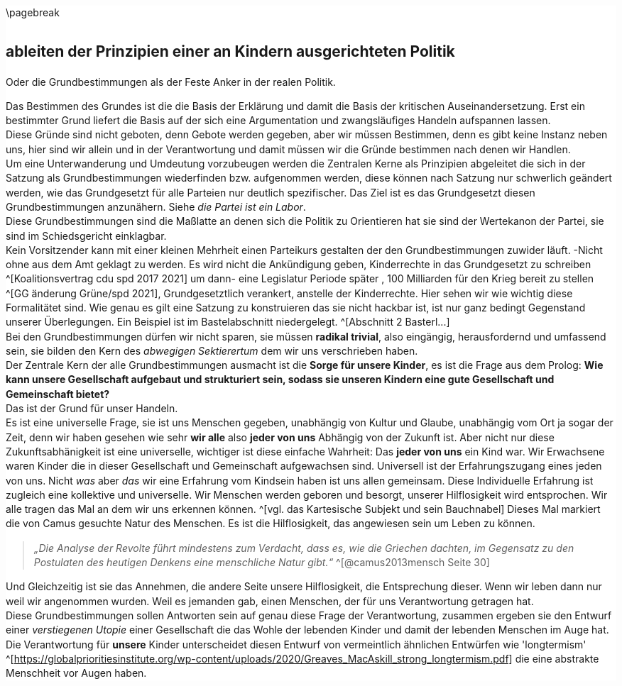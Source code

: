\pagebreak
## ableiten der Prinzipien einer an Kindern ausgerichteten Politik

Oder die Grundbestimmungen als der Feste Anker in der realen Politik.  

Das Bestimmen des Grundes ist die die Basis der Erklärung und damit die Basis der kritischen Auseinandersetzung. Erst ein bestimmter Grund liefert die Basis auf der sich eine Argumentation und zwangsläufiges Handeln aufspannen lassen.  
Diese Gründe sind nicht geboten, denn Gebote werden gegeben, aber wir müssen Bestimmen, denn es gibt keine Instanz neben uns, hier sind wir allein und in der Verantwortung und damit müssen wir die Gründe bestimmen nach denen wir Handlen.  
Um eine Unterwanderung und Umdeutung vorzubeugen werden die Zentralen Kerne als Prinzipien abgeleitet die sich in der Satzung als Grundbestimmungen wiederfinden bzw. aufgenommen werden, diese können nach Satzung nur schwerlich geändert werden, wie das  Grundgesetzt für alle Parteien nur deutlich spezifischer. Das Ziel ist es das Grundgesetzt diesen Grundbestimmungen anzunähern. Siehe _die Partei ist ein Labor_.  
Diese Grundbestimmungen sind die Maßlatte an denen sich die Politik zu Orientieren hat sie sind der Wertekanon der Partei, sie sind im Schiedsgericht einklagbar.  
Kein Vorsitzender kann mit einer kleinen Mehrheit einen Parteikurs gestalten der den Grundbestimmungen zuwider läuft. -Nicht ohne aus dem Amt geklagt zu werden.  Es wird nicht die Ankündigung geben, Kinderrechte in das Grundgesetzt zu schreiben ^[Koalitionsvertrag cdu spd 2017 2021] um dann- eine Legislatur Periode später , 100 Milliarden für den Krieg bereit zu stellen ^[GG änderung Grüne/spd 2021], Grundgesetztlich verankert, anstelle der Kinderrechte. Hier sehen wir wie wichtig diese Formalitätet sind. Wie genau es gilt eine Satzung zu konstruieren das sie nicht hackbar ist, ist nur ganz bedingt Gegenstand unserer Überlegungen. Ein Beispiel ist im Bastelabschnitt niedergelegt. ^[Abschnitt 2 Basterl...]  
Bei den Grundbestimmungen dürfen wir nicht sparen, sie müssen **radikal trivial**, also eingängig, herausfordernd und umfassend sein, sie bilden den Kern des _abwegigen Sektierertum_ dem wir uns verschrieben haben.  
Der Zentrale Kern der alle Grundbestimmungen ausmacht ist die **Sorge für unsere Kinder**, es ist die Frage aus dem Prolog: **Wie kann unsere Gesellschaft aufgebaut und strukturiert sein, sodass sie unseren Kindern eine gute Gesellschaft und Gemeinschaft bietet?**  
Das ist der Grund für unser Handeln.  
Es ist eine universelle Frage, sie ist uns Menschen gegeben, unabhängig von Kultur und Glaube, unabhängig vom Ort ja sogar der Zeit, denn wir haben gesehen wie sehr **wir alle** also **jeder von uns** Abhängig von der Zukunft ist. Aber nicht nur diese Zukunftsabhänigkeit ist eine universelle, wichtiger ist diese einfache Wahrheit: Das **jeder von uns** ein Kind war. Wir Erwachsene waren Kinder die in dieser Gesellschaft und Gemeinschaft aufgewachsen sind. Universell ist der Erfahrungszugang eines jeden von uns. Nicht _was_ aber _das_ wir eine Erfahrung vom Kindsein haben ist uns allen gemeinsam. Diese Individuelle Erfahrung ist zugleich eine kollektive und universelle. Wir Menschen werden geboren und besorgt, unserer Hilflosigkeit wird entsprochen. Wir alle tragen das Mal an dem wir uns erkennen können. ^[vgl. das Kartesische Subjekt und sein Bauchnabel] Dieses Mal markiert die von Camus gesuchte Natur des Menschen. Es ist die Hilflosigkeit, das angewiesen sein um Leben zu können. 

>_„Die Analyse der Revolte führt mindestens zum Verdacht, dass es, wie die Griechen dachten, im Gegensatz zu den Postulaten des heutigen Denkens eine menschliche Natur gibt.“_ ^[@camus2013mensch Seite 30] 

Und Gleichzeitig ist sie das Annehmen, die andere Seite unsere Hilflosigkeit, die Entsprechung dieser. Wenn wir leben dann nur weil wir angenommen wurden. Weil es jemanden gab, einen Menschen, der für uns Verantwortung getragen hat.  
Diese Grundbestimmungen sollen Antworten sein auf genau diese Frage der Verantwortung, zusammen ergeben sie den Entwurf einer _verstiegenen Utopie_ einer Gesellschaft die das Wohle der lebenden Kinder und damit der lebenden Menschen im Auge hat. Die Verantwortung für **unsere** Kinder unterscheidet diesen Entwurf von vermeintlich ähnlichen Entwürfen wie 'longtermism' ^[https://globalprioritiesinstitute.org/wp-content/uploads/2020/Greaves_MacAskill_strong_longtermism.pdf] die eine abstrakte Menschheit vor Augen haben.  